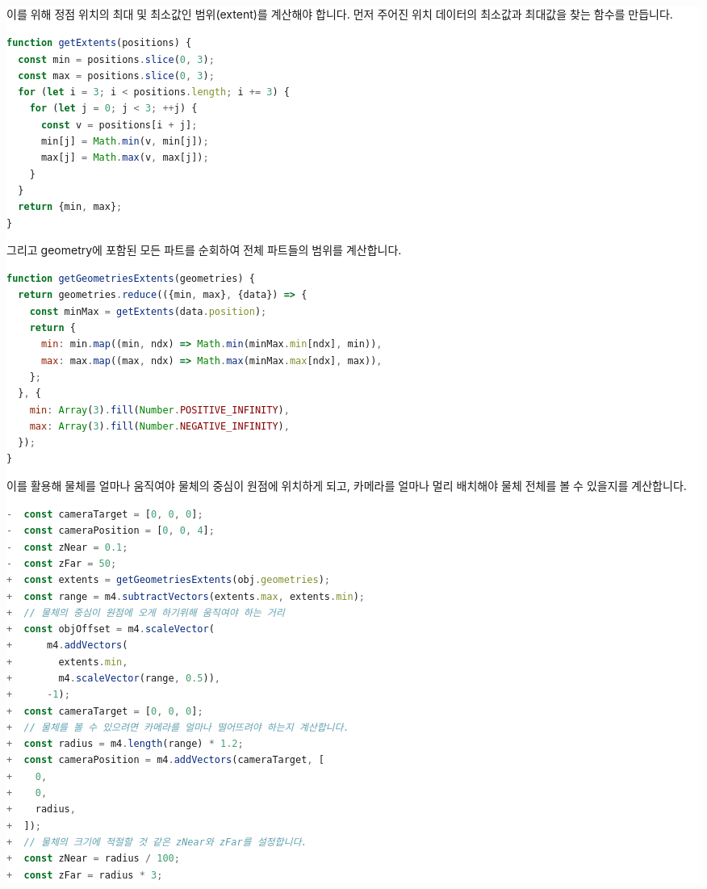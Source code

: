 이를 위해 정점 위치의 최대 및 최소값인 범위(extent)를 계산해야 합니다.
먼저 주어진 위치 데이터의 최소값과 최대값을 찾는 함수를 만듭니다.

```js
function getExtents(positions) {
  const min = positions.slice(0, 3);
  const max = positions.slice(0, 3);
  for (let i = 3; i < positions.length; i += 3) {
    for (let j = 0; j < 3; ++j) {
      const v = positions[i + j];
      min[j] = Math.min(v, min[j]);
      max[j] = Math.max(v, max[j]);
    }
  }
  return {min, max};
}
```

그리고 geometry에 포함된 모든 파트를 순회하여 전체 파트들의 범위를 계산합니다.

```js
function getGeometriesExtents(geometries) {
  return geometries.reduce(({min, max}, {data}) => {
    const minMax = getExtents(data.position);
    return {
      min: min.map((min, ndx) => Math.min(minMax.min[ndx], min)),
      max: max.map((max, ndx) => Math.max(minMax.max[ndx], max)),
    };
  }, {
    min: Array(3).fill(Number.POSITIVE_INFINITY),
    max: Array(3).fill(Number.NEGATIVE_INFINITY),
  });
}
```

이를 활용해 물체를 얼마나 움직여야 물체의 중심이 원점에 위치하게 되고, 카메라를 얼마나 멀리 배치해야 물체 전체를 볼 수 있을지를 계산합니다.

```js
-  const cameraTarget = [0, 0, 0];
-  const cameraPosition = [0, 0, 4];
-  const zNear = 0.1;
-  const zFar = 50;
+  const extents = getGeometriesExtents(obj.geometries);
+  const range = m4.subtractVectors(extents.max, extents.min);
+  // 물체의 중심이 원점에 오게 하기위해 움직여야 하는 거리
+  const objOffset = m4.scaleVector(
+      m4.addVectors(
+        extents.min,
+        m4.scaleVector(range, 0.5)),
+      -1);
+  const cameraTarget = [0, 0, 0];
+  // 물체를 볼 수 있으려면 카메라를 얼마나 떨어뜨려야 하는지 계산합니다.
+  const radius = m4.length(range) * 1.2;
+  const cameraPosition = m4.addVectors(cameraTarget, [
+    0,
+    0,
+    radius,
+  ]);
+  // 물체의 크기에 적절할 것 같은 zNear와 zFar를 설정합니다.
+  const zNear = radius / 100;
+  const zFar = radius * 3;
```
